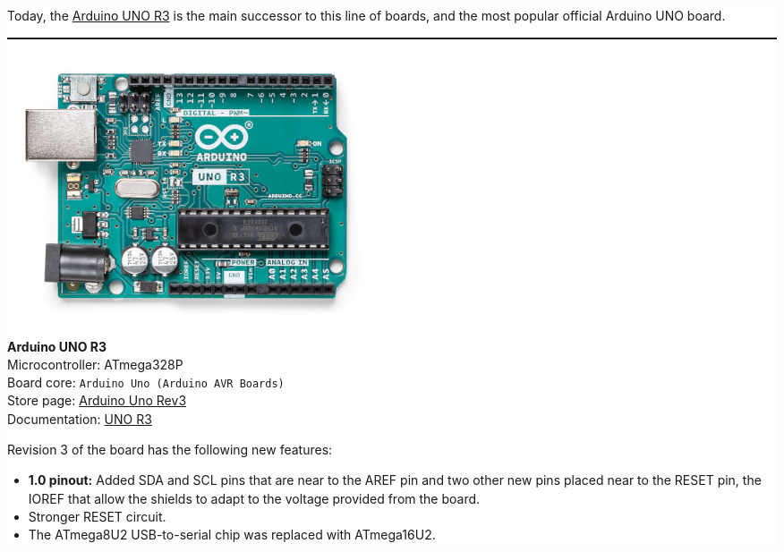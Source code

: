Today, the [Arduino UNO R3](#arduino-uno-r3) is the main successor to this line of boards, and the most popular official Arduino UNO board.

<a id="arduino-uno-r3"></a>

<hr style="height:2px">



<img src="img/A000066_03.front_1000x750.png" width=400px>

**Arduino UNO R3**\
Microcontroller: ATmega328P\
Board core: `Arduino Uno (Arduino AVR Boards)`\
Store page: [Arduino Uno Rev3](https://store.arduino.cc/products/arduino-uno-rev3)\
Documentation: [UNO R3](https://docs.arduino.cc/hardware/uno-rev3)

Revision 3 of the board has the following new features:

* **1.0 pinout:** Added SDA and SCL pins that are near to the AREF pin and two other new pins placed near to the RESET pin, the IOREF that allow the shields to adapt to the voltage provided from the board.
* Stronger RESET circuit.
* The ATmega8U2 USB-to-serial chip was replaced with ATmega16U2.
